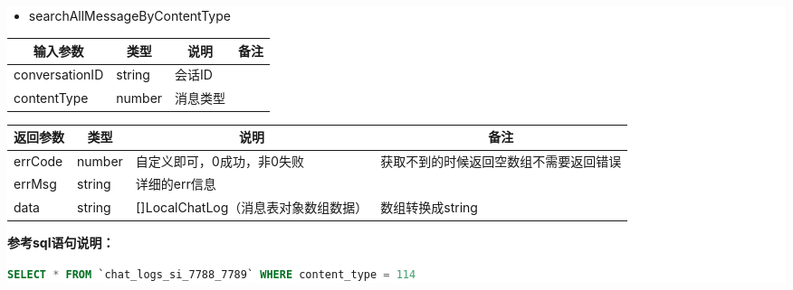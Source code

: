 
- searchAllMessageByContentType

| 输入参数           | 类型     | 说明   |备注|
|----------------|--------|------|-----------------------|
| conversationID | string | 会话ID ||
| contentType    | number | 消息类型 ||

| 返回参数     | 类型                                                         | 说明 |备注|
| --------- | ------------------------------------------------------------ | ----- |-----------------------|
| errCode      | number                                         | 自定义即可，0成功，非0失败 |获取不到的时候返回空数组不需要返回错误|
| errMsg     | string                                          | 详细的err信息 ||
| data      | string                                          | []LocalChatLog（消息表对象数组数据） |数组转换成string|
**参考sql语句说明：**

```sql
SELECT * FROM `chat_logs_si_7788_7789` WHERE content_type = 114

```

